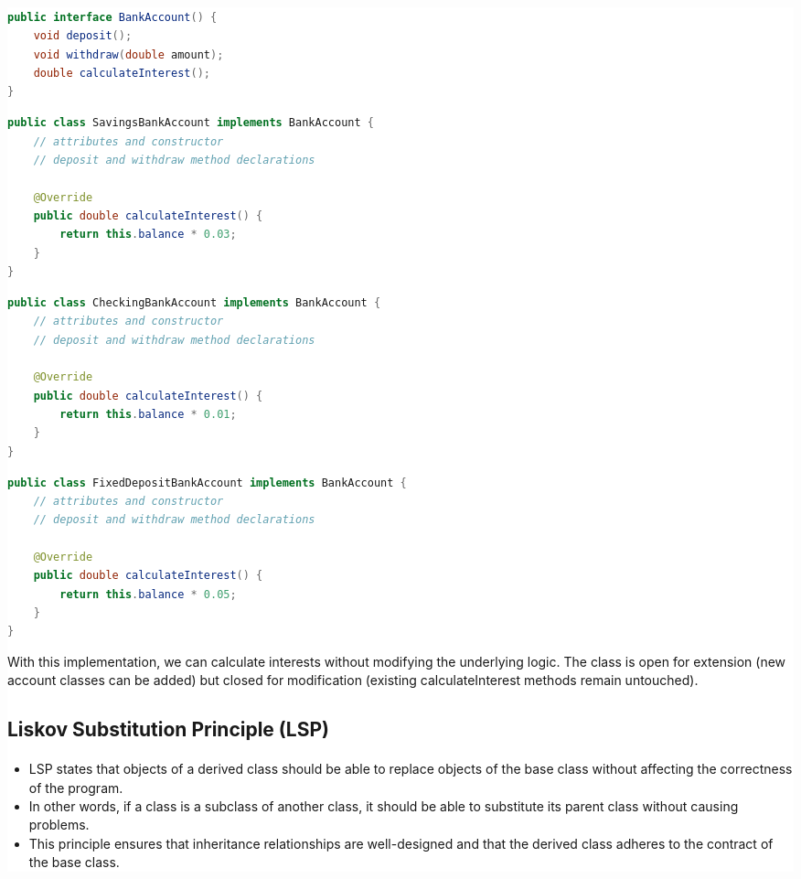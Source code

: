 ```java
public interface BankAccount() {
    void deposit();
    void withdraw(double amount);
    double calculateInterest();
}
```

```java
public class SavingsBankAccount implements BankAccount {
    // attributes and constructor
    // deposit and withdraw method declarations
    
    @Override
    public double calculateInterest() {
        return this.balance * 0.03;
    }
}
```

```java
public class CheckingBankAccount implements BankAccount {
    // attributes and constructor
    // deposit and withdraw method declarations
    
    @Override
    public double calculateInterest() {
        return this.balance * 0.01;
    }
}
```

```java
public class FixedDepositBankAccount implements BankAccount {
    // attributes and constructor
    // deposit and withdraw method declarations
    
    @Override
    public double calculateInterest() {
        return this.balance * 0.05;
    }
}
```

With this implementation, we can calculate interests without modifying the underlying logic. The class is open for extension (new account classes can be added) but closed for modification (existing calculateInterest methods remain untouched).

## Liskov Substitution Principle (LSP)

-   LSP states that objects of a derived class should be able to replace objects of the base class without affecting the correctness of the program.
-   In other words, if a class is a subclass of another class, it should be able to substitute its parent class without causing problems.
-   This principle ensures that inheritance relationships are well-designed and that the derived class adheres to the contract of the base class.
